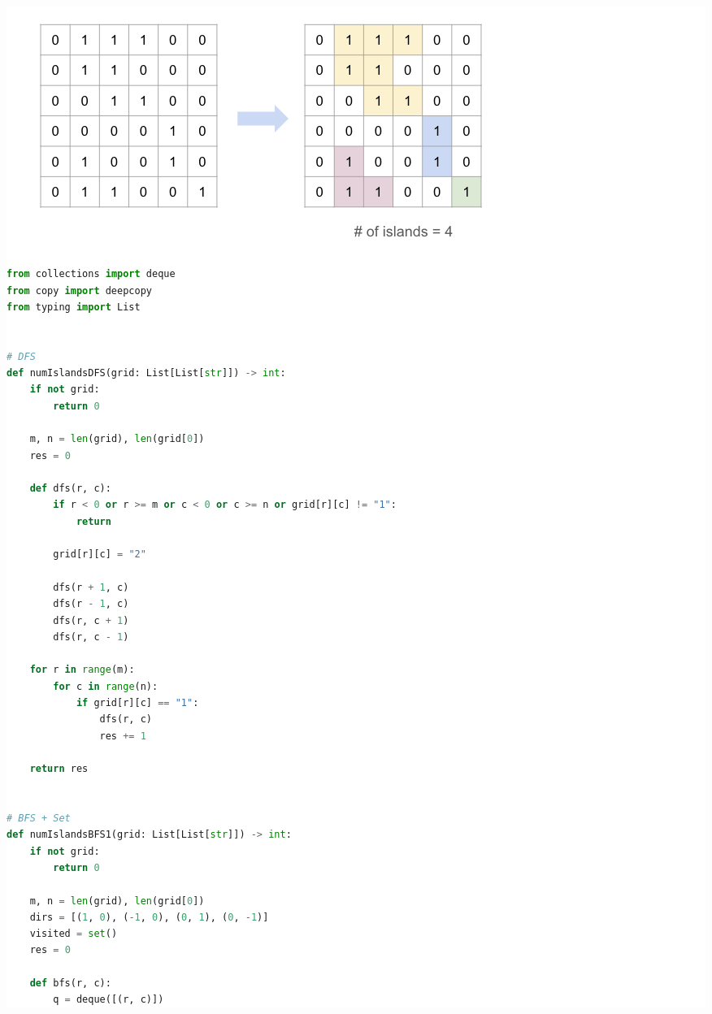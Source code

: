 ![0200](../../assets/0200.jpg)

```python title="200. Number of Islands - Python Solution"
from collections import deque
from copy import deepcopy
from typing import List


# DFS
def numIslandsDFS(grid: List[List[str]]) -> int:
    if not grid:
        return 0

    m, n = len(grid), len(grid[0])
    res = 0

    def dfs(r, c):
        if r < 0 or r >= m or c < 0 or c >= n or grid[r][c] != "1":
            return

        grid[r][c] = "2"

        dfs(r + 1, c)
        dfs(r - 1, c)
        dfs(r, c + 1)
        dfs(r, c - 1)

    for r in range(m):
        for c in range(n):
            if grid[r][c] == "1":
                dfs(r, c)
                res += 1

    return res


# BFS + Set
def numIslandsBFS1(grid: List[List[str]]) -> int:
    if not grid:
        return 0

    m, n = len(grid), len(grid[0])
    dirs = [(1, 0), (-1, 0), (0, 1), (0, -1)]
    visited = set()
    res = 0

    def bfs(r, c):
        q = deque([(r, c)])

```